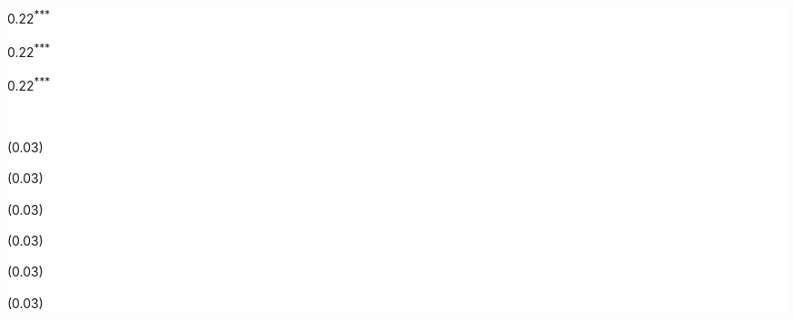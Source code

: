 </td>

<td style="padding-left: 5px;padding-right: 5px;">

0.22<sup>\*\*\*</sup>

</td>

<td style="padding-left: 5px;padding-right: 5px;">

0.22<sup>\*\*\*</sup>

</td>

<td style="padding-left: 5px;padding-right: 5px;">

0.22<sup>\*\*\*</sup>

</td>

</tr>

<tr>

<td style="padding-left: 5px;padding-right: 5px;">

 

</td>

<td style="padding-left: 5px;padding-right: 5px;">

(0.03)

</td>

<td style="padding-left: 5px;padding-right: 5px;">

(0.03)

</td>

<td style="padding-left: 5px;padding-right: 5px;">

(0.03)

</td>

<td style="padding-left: 5px;padding-right: 5px;">

(0.03)

</td>

<td style="padding-left: 5px;padding-right: 5px;">

(0.03)

</td>

<td style="padding-left: 5px;padding-right: 5px;">

(0.03)

</td>
